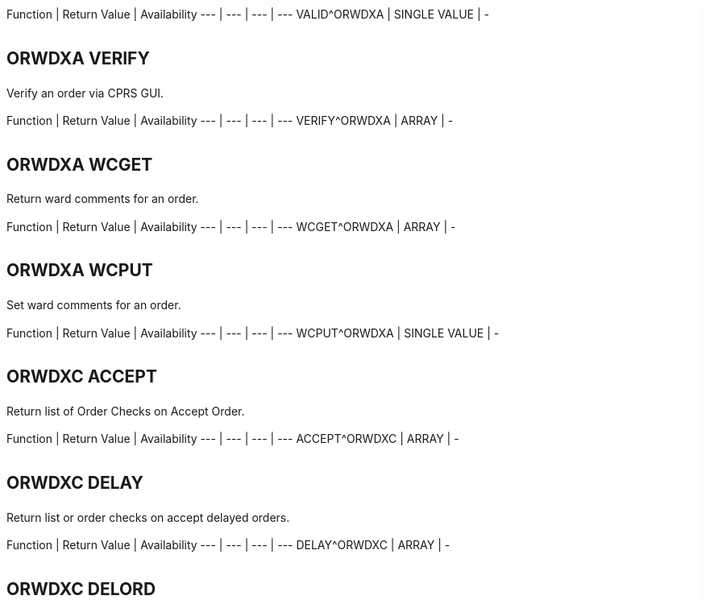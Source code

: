 
Function | Return Value | Availability
--- | --- | --- | ---
VALID^ORWDXA | SINGLE VALUE | -


## ORWDXA VERIFY

Verify an order via CPRS GUI.


Function | Return Value | Availability
--- | --- | --- | ---
VERIFY^ORWDXA | ARRAY | -


## ORWDXA WCGET

Return ward comments for an order.


Function | Return Value | Availability
--- | --- | --- | ---
WCGET^ORWDXA | ARRAY | -


## ORWDXA WCPUT

Set ward comments for an order.


Function | Return Value | Availability
--- | --- | --- | ---
WCPUT^ORWDXA | SINGLE VALUE | -


## ORWDXC ACCEPT

Return list of Order Checks on Accept Order.


Function | Return Value | Availability
--- | --- | --- | ---
ACCEPT^ORWDXC | ARRAY | -


## ORWDXC DELAY

Return list or order checks on accept delayed orders.


Function | Return Value | Availability
--- | --- | --- | ---
DELAY^ORWDXC | ARRAY | -


## ORWDXC DELORD
